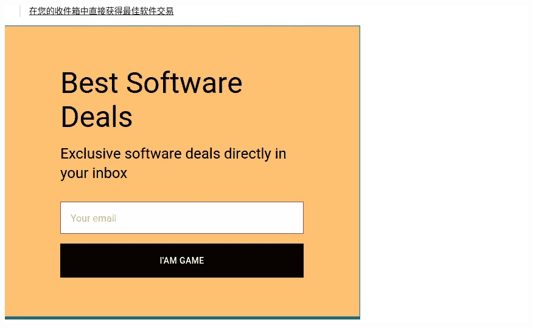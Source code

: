 > [在您的收件箱中直接获得最佳软件交易](https://coincodecap.com/?utm_source=coinmonks)

[![](img/7c0b3dfdcbfea594cc0ae7d4f9bf6fcb.png)](https://coincodecap.com/?utm_source=coinmonks)